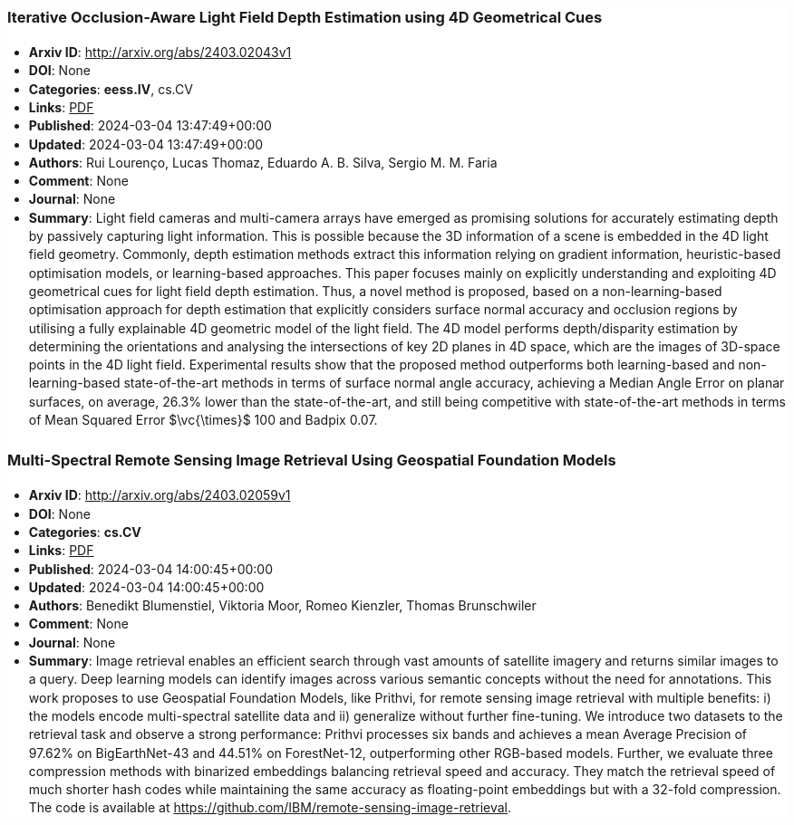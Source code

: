 

### Iterative Occlusion-Aware Light Field Depth Estimation using 4D Geometrical Cues
- **Arxiv ID**: http://arxiv.org/abs/2403.02043v1
- **DOI**: None
- **Categories**: **eess.IV**, cs.CV
- **Links**: [PDF](http://arxiv.org/pdf/2403.02043v1)
- **Published**: 2024-03-04 13:47:49+00:00
- **Updated**: 2024-03-04 13:47:49+00:00
- **Authors**: Rui Lourenço, Lucas Thomaz, Eduardo A. B. Silva, Sergio M. M. Faria
- **Comment**: None
- **Journal**: None
- **Summary**: Light field cameras and multi-camera arrays have emerged as promising solutions for accurately estimating depth by passively capturing light information. This is possible because the 3D information of a scene is embedded in the 4D light field geometry. Commonly, depth estimation methods extract this information relying on gradient information, heuristic-based optimisation models, or learning-based approaches. This paper focuses mainly on explicitly understanding and exploiting 4D geometrical cues for light field depth estimation. Thus, a novel method is proposed, based on a non-learning-based optimisation approach for depth estimation that explicitly considers surface normal accuracy and occlusion regions by utilising a fully explainable 4D geometric model of the light field. The 4D model performs depth/disparity estimation by determining the orientations and analysing the intersections of key 2D planes in 4D space, which are the images of 3D-space points in the 4D light field. Experimental results show that the proposed method outperforms both learning-based and non-learning-based state-of-the-art methods in terms of surface normal angle accuracy, achieving a Median Angle Error on planar surfaces, on average, 26.3\% lower than the state-of-the-art, and still being competitive with state-of-the-art methods in terms of Mean Squared Error $\vc{\times}$ 100 and Badpix 0.07.



### Multi-Spectral Remote Sensing Image Retrieval Using Geospatial Foundation Models
- **Arxiv ID**: http://arxiv.org/abs/2403.02059v1
- **DOI**: None
- **Categories**: **cs.CV**
- **Links**: [PDF](http://arxiv.org/pdf/2403.02059v1)
- **Published**: 2024-03-04 14:00:45+00:00
- **Updated**: 2024-03-04 14:00:45+00:00
- **Authors**: Benedikt Blumenstiel, Viktoria Moor, Romeo Kienzler, Thomas Brunschwiler
- **Comment**: None
- **Journal**: None
- **Summary**: Image retrieval enables an efficient search through vast amounts of satellite imagery and returns similar images to a query. Deep learning models can identify images across various semantic concepts without the need for annotations. This work proposes to use Geospatial Foundation Models, like Prithvi, for remote sensing image retrieval with multiple benefits: i) the models encode multi-spectral satellite data and ii) generalize without further fine-tuning. We introduce two datasets to the retrieval task and observe a strong performance: Prithvi processes six bands and achieves a mean Average Precision of 97.62\% on BigEarthNet-43 and 44.51\% on ForestNet-12, outperforming other RGB-based models. Further, we evaluate three compression methods with binarized embeddings balancing retrieval speed and accuracy. They match the retrieval speed of much shorter hash codes while maintaining the same accuracy as floating-point embeddings but with a 32-fold compression. The code is available at https://github.com/IBM/remote-sensing-image-retrieval.
